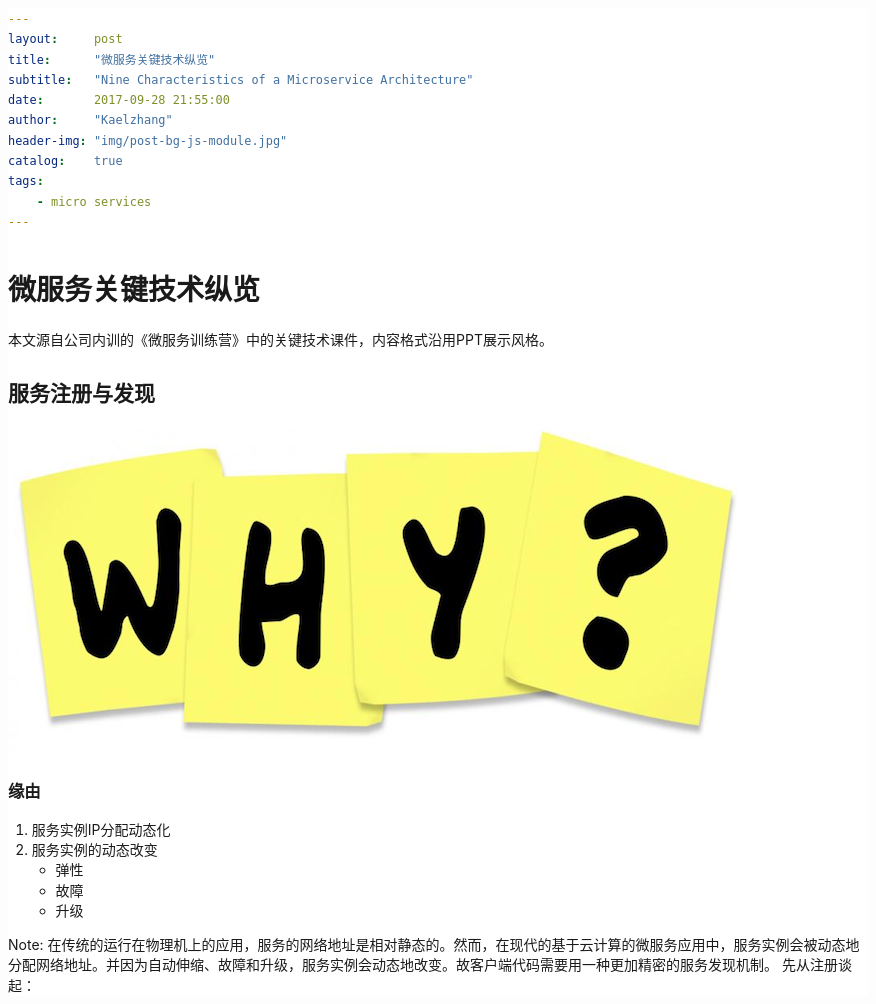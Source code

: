 ```yaml
---
layout:     post
title:      "微服务关键技术纵览"
subtitle:   "Nine Characteristics of a Microservice Architecture"
date:       2017-09-28 21:55:00
author:     "Kaelzhang"
header-img: "img/post-bg-js-module.jpg"
catalog:    true
tags:
    - micro services
---
```



# 微服务关键技术纵览
本文源自公司内训的《微服务训练营》中的关键技术课件，内容格式沿用PPT展示风格。


## 服务注册与发现


![](/img/in-post/key/why.png)


### 缘由

1. 服务实例IP分配动态化
2. 服务实例的动态改变
    * 弹性
    * 故障
    * 升级

Note:
在传统的运行在物理机上的应用，服务的网络地址是相对静态的。然而，在现代的基于云计算的微服务应用中，服务实例会被动态地分配网络地址。并因为自动伸缩、故障和升级，服务实例会动态地改变。故客户端代码需要用一种更加精密的服务发现机制。
先从注册谈起：
